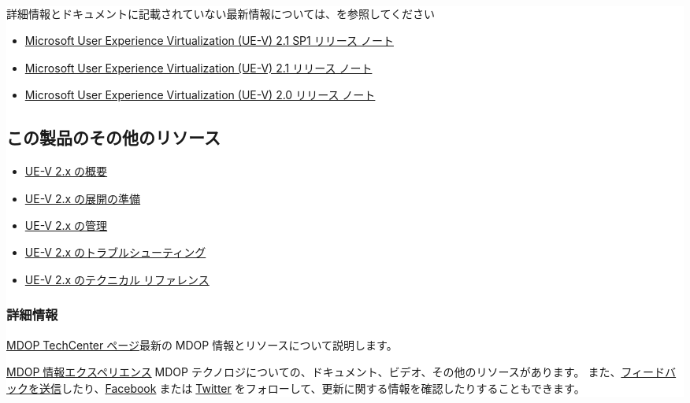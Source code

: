 詳細情報とドキュメントに記載されていない最新情報については、を参照してください

-   [Microsoft User Experience Virtualization (UE-V) 2.1 SP1 リリース ノート](microsoft-user-experience-virtualization--ue-v--21-sp1-release-notes.md)

-   [Microsoft User Experience Virtualization (UE-V) 2.1 リリース ノート](microsoft-user-experience-virtualization--ue-v--21-release-notesuevv21.md)

-   [Microsoft User Experience Virtualization (UE-V) 2.0 リリース ノート](microsoft-user-experience-virtualization--ue-v--20-release-notesuevv2.md)

## <a name="other-resources-for-this-product"></a>この製品のその他のリソース


-   [UE-V 2.x の概要](get-started-with-ue-v-2x-new-uevv2.md)

-   [UE-V 2.x の展開の準備](prepare-a-ue-v-2x-deployment-new-uevv2.md)

-   [UE-V 2.x の管理](administering-ue-v-2x-new-uevv2.md)

-   [UE-V 2.x のトラブルシューティング](troubleshooting-ue-v-2x-both-uevv2.md)

-   [UE-V 2.x のテクニカル リファレンス](technical-reference-for-ue-v-2x-both-uevv2.md)

### <a name="more-information"></a>詳細情報

<a href="" id="mdop-techcenter-page"></a>[MDOP TechCenter ページ](https://go.microsoft.com/fwlink/p/?LinkId=225286)最新の MDOP 情報とリソースについて説明します。

<a href="" id="mdop-information-experience"></a>[MDOP 情報エクスペリエンス](https://go.microsoft.com/fwlink/p/?LinkId=236032) MDOP テクノロジについての、ドキュメント、ビデオ、その他のリソースがあります。 また、[フィードバックを送信](mailto:MDOPDocs@microsoft.com)したり、[Facebook](https://go.microsoft.com/fwlink/p/?LinkId=242445) または [Twitter](https://go.microsoft.com/fwlink/p/?LinkId=242447) をフォローして、更新に関する情報を確認したりすることもできます。














